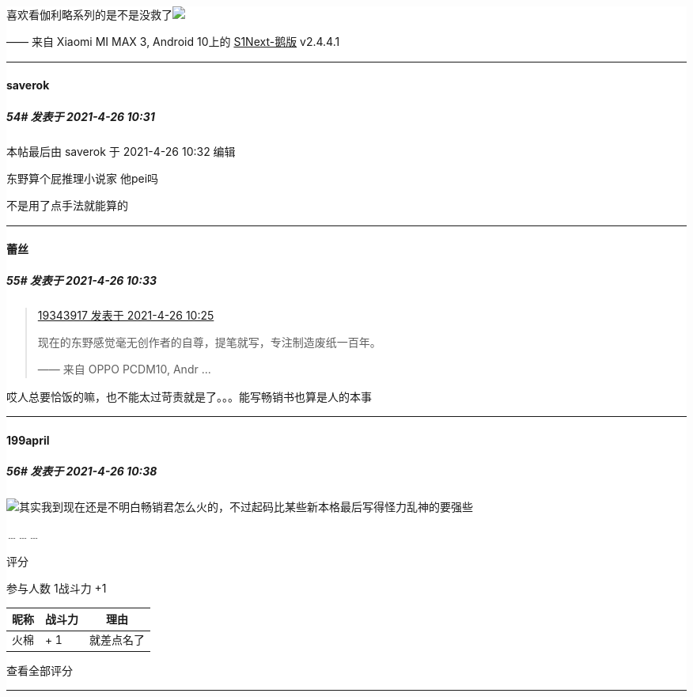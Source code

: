 
喜欢看伽利略系列的是不是没救了<img src="https://static.saraba1st.com/image/smiley/face2017/037.png" referrerpolicy="no-referrer">

—— 来自 Xiaomi MI MAX 3, Android 10上的 [S1Next-鹅版](https://github.com/ykrank/S1-Next/releases) v2.4.4.1


*****

####  saverok  
##### 54#       发表于 2021-4-26 10:31


 本帖最后由 saverok 于 2021-4-26 10:32 编辑 

东野算个屁推理小说家 他pei吗

不是用了点手法就能算的


*****

####  蕾丝  
##### 55#       发表于 2021-4-26 10:33


<blockquote><a href="httphttps://bbs.saraba1st.com/2b/forum.php?mod=redirect&amp;goto=findpost&amp;pid=51064347&amp;ptid=2001055" target="_blank">19343917 发表于 2021-4-26 10:25</a>

现在的东野感觉毫无创作者的自尊，提笔就写，专注制造废纸一百年。


—— 来自 OPPO PCDM10, Andr ...</blockquote>
哎人总要恰饭的嘛，也不能太过苛责就是了。。。能写畅销书也算是人的本事


*****

####  199april  
##### 56#       发表于 2021-4-26 10:38


<img src="https://static.saraba1st.com/image/smiley/face2017/067.png" referrerpolicy="no-referrer">其实我到现在还是不明白畅销君怎么火的，不过起码比某些新本格最后写得怪力乱神的要强些


﹍﹍﹍

评分


 参与人数 1战斗力 +1

|昵称|战斗力|理由|
|----|---|---|
| 火棉| + 1|就差点名了|


查看全部评分


*****
